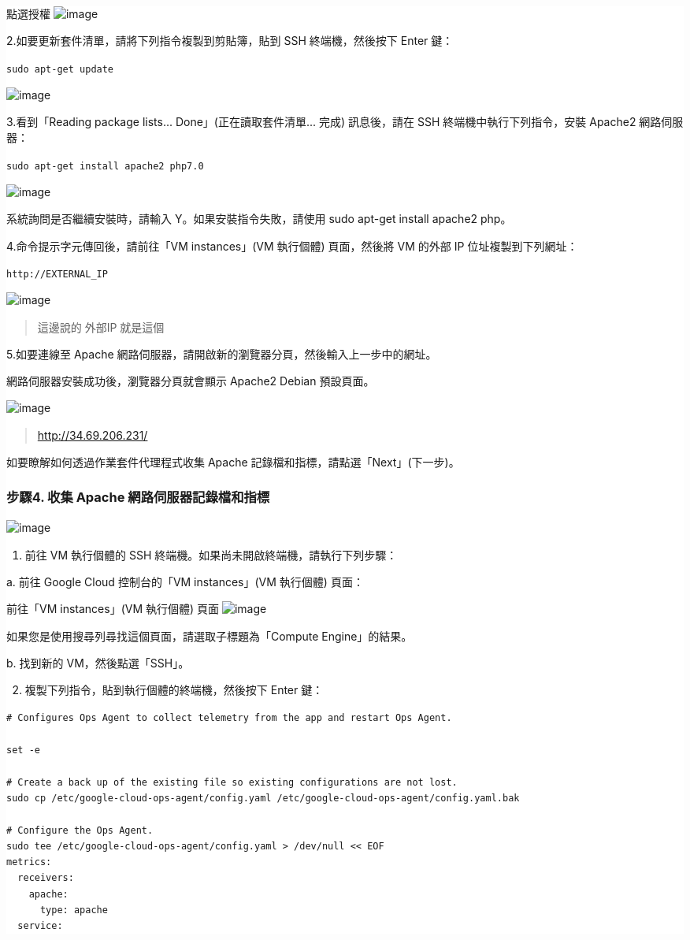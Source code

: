 點選授權
![image](https://hackmd.io/_uploads/ByCmAttS0.png)

2.如要更新套件清單，請將下列指令複製到剪貼簿，貼到 SSH 終端機，然後按下 Enter 鍵：

```
sudo apt-get update
```

![image](https://hackmd.io/_uploads/HyBIAFYHA.png)

3.看到「Reading package lists... Done」(正在讀取套件清單... 完成) 訊息後，請在 SSH 終端機中執行下列指令，安裝 Apache2 網路伺服器：

```
sudo apt-get install apache2 php7.0
```

![image](https://hackmd.io/_uploads/r1nuAFYrC.png)

系統詢問是否繼續安裝時，請輸入 Y。如果安裝指令失敗，請使用 sudo apt-get install apache2 php。

4.命令提示字元傳回後，請前往「VM instances」(VM 執行個體) 頁面，然後將 VM 的外部 IP 位址複製到下列網址：

```
http://EXTERNAL_IP
```

![image](https://hackmd.io/_uploads/B1w5O-6HC.png)
>這邊說的 外部IP 就是這個

5.如要連線至 Apache 網路伺服器，請開啟新的瀏覽器分頁，然後輸入上一步中的網址。

網路伺服器安裝成功後，瀏覽器分頁就會顯示 Apache2 Debian 預設頁面。

![image](https://hackmd.io/_uploads/H1NTdZpS0.png)
>http://34.69.206.231/

如要瞭解如何透過作業套件代理程式收集 Apache 記錄檔和指標，請點選「Next」(下一步)。

### 步驟4.  收集 Apache 網路伺服器記錄檔和指標
![image](https://hackmd.io/_uploads/B14OYZaS0.png)

1. 前往 VM 執行個體的 SSH 終端機。如果尚未開啟終端機，請執行下列步驟：

a. 前往 Google Cloud 控制台的「VM instances」(VM 執行個體) 頁面：

前往「VM instances」(VM 執行個體) 頁面
![image](https://hackmd.io/_uploads/Byneqbar0.png)

如果您是使用搜尋列尋找這個頁面，請選取子標題為「Compute Engine」的結果。

b. 找到新的 VM，然後點選「SSH」。

2. 複製下列指令，貼到執行個體的終端機，然後按下 Enter 鍵：
```
# Configures Ops Agent to collect telemetry from the app and restart Ops Agent.

set -e

# Create a back up of the existing file so existing configurations are not lost.
sudo cp /etc/google-cloud-ops-agent/config.yaml /etc/google-cloud-ops-agent/config.yaml.bak

# Configure the Ops Agent.
sudo tee /etc/google-cloud-ops-agent/config.yaml > /dev/null << EOF
metrics:
  receivers:
    apache:
      type: apache
  service:
```